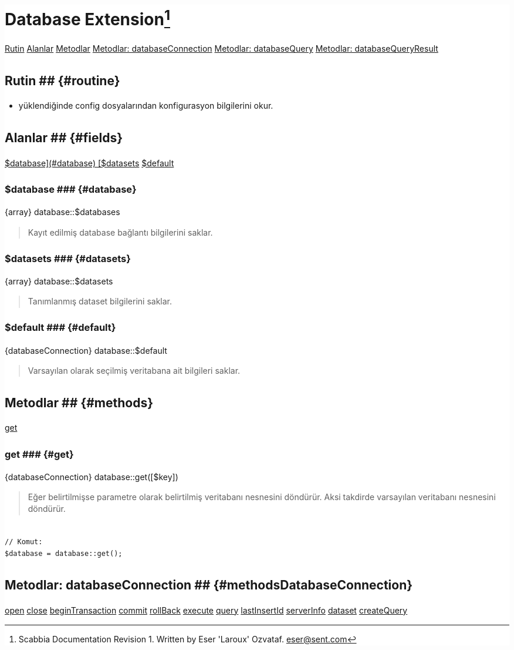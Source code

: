 # Database Extension[^1] #
[Rutin](#routine)
[Alanlar](#fields)
[Metodlar](#methods)
[Metodlar: databaseConnection](#methodsDatabaseConnection)
[Metodlar: databaseQuery](#methodsDatabaseQuery)
[Metodlar: databaseQueryResult](#methodsDatabaseQueryResult)

## Rutin ## {#routine}

+ yüklendiğinde config dosyalarından konfigurasyon bilgilerini okur.

## Alanlar ## {#fields}
[$database](#database)
[$datasets](#datasets)
[$default](#default)

### $database ### {#database}
{array} database::$databases

> Kayıt edilmiş database bağlantı bilgilerini saklar.

### $datasets ### {#datasets}
{array} database::$datasets

> Tanımlanmış dataset bilgilerini saklar.

### $default ### {#default}
{databaseConnection} database::$default

> Varsayılan olarak seçilmiş veritabana ait bilgileri saklar.

## Metodlar ## {#methods}
[get](#get)

### get ### {#get}
{databaseConnection} database::get([$key])

> Eğer belirtilmişse parametre olarak belirtilmiş veritabanı nesnesini döndürür. Aksi takdirde varsayılan veritabanı nesnesini döndürür.

~~~

// Komut:
$database = database::get();

~~~

## Metodlar: databaseConnection ## {#methodsDatabaseConnection}
[open](#open)
[close](#close)
[beginTransaction](#beginTransaction)
[commit](#commit)
[rollBack](#rollBack)
[execute](#execute)
[query](#query)
[lastInsertId](#lastInsertId)
[serverInfo](#serverInfo)
[dataset](#dataset)
[createQuery](#createQuery)


[^1]: Scabbia Documentation Revision 1. Written by Eser 'Laroux' Ozvataf. eser@sent.com